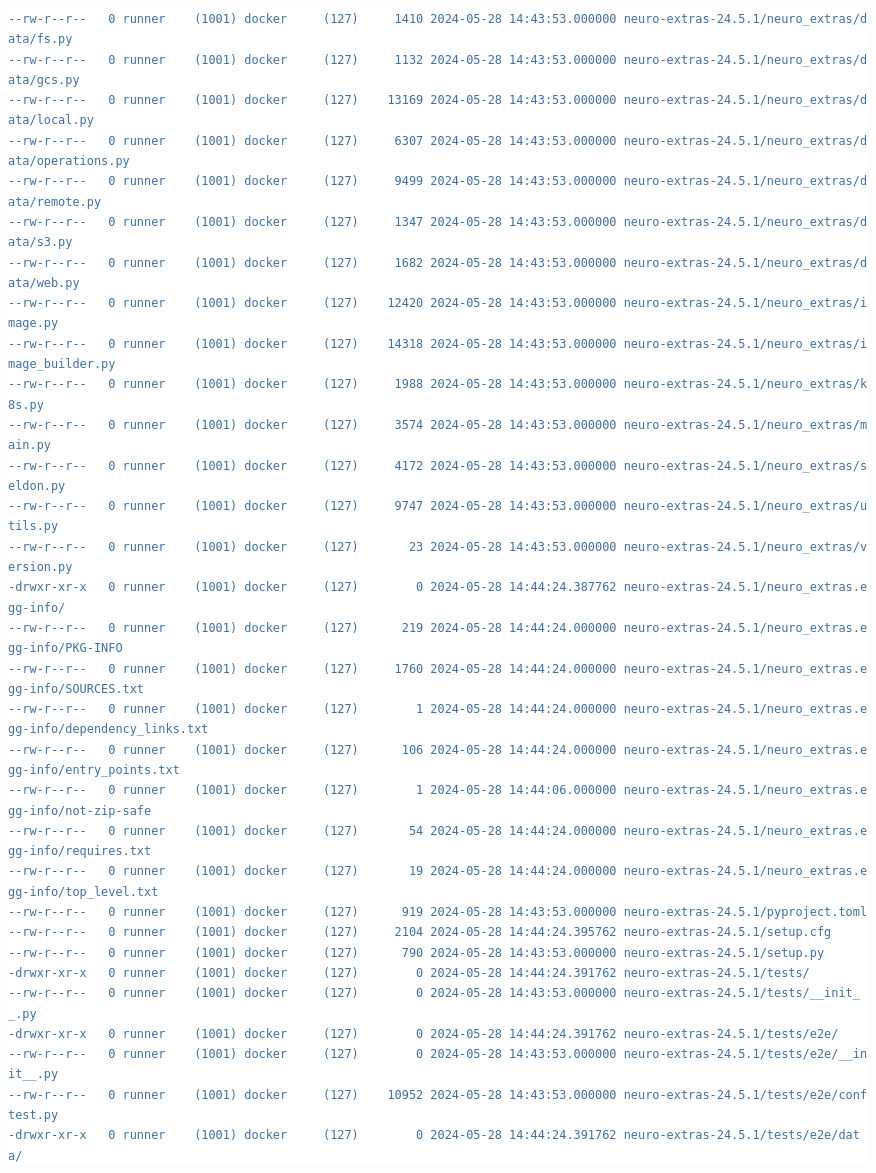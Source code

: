 ```diff
--rw-r--r--   0 runner    (1001) docker     (127)     1410 2024-05-28 14:43:53.000000 neuro-extras-24.5.1/neuro_extras/data/fs.py
--rw-r--r--   0 runner    (1001) docker     (127)     1132 2024-05-28 14:43:53.000000 neuro-extras-24.5.1/neuro_extras/data/gcs.py
--rw-r--r--   0 runner    (1001) docker     (127)    13169 2024-05-28 14:43:53.000000 neuro-extras-24.5.1/neuro_extras/data/local.py
--rw-r--r--   0 runner    (1001) docker     (127)     6307 2024-05-28 14:43:53.000000 neuro-extras-24.5.1/neuro_extras/data/operations.py
--rw-r--r--   0 runner    (1001) docker     (127)     9499 2024-05-28 14:43:53.000000 neuro-extras-24.5.1/neuro_extras/data/remote.py
--rw-r--r--   0 runner    (1001) docker     (127)     1347 2024-05-28 14:43:53.000000 neuro-extras-24.5.1/neuro_extras/data/s3.py
--rw-r--r--   0 runner    (1001) docker     (127)     1682 2024-05-28 14:43:53.000000 neuro-extras-24.5.1/neuro_extras/data/web.py
--rw-r--r--   0 runner    (1001) docker     (127)    12420 2024-05-28 14:43:53.000000 neuro-extras-24.5.1/neuro_extras/image.py
--rw-r--r--   0 runner    (1001) docker     (127)    14318 2024-05-28 14:43:53.000000 neuro-extras-24.5.1/neuro_extras/image_builder.py
--rw-r--r--   0 runner    (1001) docker     (127)     1988 2024-05-28 14:43:53.000000 neuro-extras-24.5.1/neuro_extras/k8s.py
--rw-r--r--   0 runner    (1001) docker     (127)     3574 2024-05-28 14:43:53.000000 neuro-extras-24.5.1/neuro_extras/main.py
--rw-r--r--   0 runner    (1001) docker     (127)     4172 2024-05-28 14:43:53.000000 neuro-extras-24.5.1/neuro_extras/seldon.py
--rw-r--r--   0 runner    (1001) docker     (127)     9747 2024-05-28 14:43:53.000000 neuro-extras-24.5.1/neuro_extras/utils.py
--rw-r--r--   0 runner    (1001) docker     (127)       23 2024-05-28 14:43:53.000000 neuro-extras-24.5.1/neuro_extras/version.py
-drwxr-xr-x   0 runner    (1001) docker     (127)        0 2024-05-28 14:44:24.387762 neuro-extras-24.5.1/neuro_extras.egg-info/
--rw-r--r--   0 runner    (1001) docker     (127)      219 2024-05-28 14:44:24.000000 neuro-extras-24.5.1/neuro_extras.egg-info/PKG-INFO
--rw-r--r--   0 runner    (1001) docker     (127)     1760 2024-05-28 14:44:24.000000 neuro-extras-24.5.1/neuro_extras.egg-info/SOURCES.txt
--rw-r--r--   0 runner    (1001) docker     (127)        1 2024-05-28 14:44:24.000000 neuro-extras-24.5.1/neuro_extras.egg-info/dependency_links.txt
--rw-r--r--   0 runner    (1001) docker     (127)      106 2024-05-28 14:44:24.000000 neuro-extras-24.5.1/neuro_extras.egg-info/entry_points.txt
--rw-r--r--   0 runner    (1001) docker     (127)        1 2024-05-28 14:44:06.000000 neuro-extras-24.5.1/neuro_extras.egg-info/not-zip-safe
--rw-r--r--   0 runner    (1001) docker     (127)       54 2024-05-28 14:44:24.000000 neuro-extras-24.5.1/neuro_extras.egg-info/requires.txt
--rw-r--r--   0 runner    (1001) docker     (127)       19 2024-05-28 14:44:24.000000 neuro-extras-24.5.1/neuro_extras.egg-info/top_level.txt
--rw-r--r--   0 runner    (1001) docker     (127)      919 2024-05-28 14:43:53.000000 neuro-extras-24.5.1/pyproject.toml
--rw-r--r--   0 runner    (1001) docker     (127)     2104 2024-05-28 14:44:24.395762 neuro-extras-24.5.1/setup.cfg
--rw-r--r--   0 runner    (1001) docker     (127)      790 2024-05-28 14:43:53.000000 neuro-extras-24.5.1/setup.py
-drwxr-xr-x   0 runner    (1001) docker     (127)        0 2024-05-28 14:44:24.391762 neuro-extras-24.5.1/tests/
--rw-r--r--   0 runner    (1001) docker     (127)        0 2024-05-28 14:43:53.000000 neuro-extras-24.5.1/tests/__init__.py
-drwxr-xr-x   0 runner    (1001) docker     (127)        0 2024-05-28 14:44:24.391762 neuro-extras-24.5.1/tests/e2e/
--rw-r--r--   0 runner    (1001) docker     (127)        0 2024-05-28 14:43:53.000000 neuro-extras-24.5.1/tests/e2e/__init__.py
--rw-r--r--   0 runner    (1001) docker     (127)    10952 2024-05-28 14:43:53.000000 neuro-extras-24.5.1/tests/e2e/conftest.py
-drwxr-xr-x   0 runner    (1001) docker     (127)        0 2024-05-28 14:44:24.391762 neuro-extras-24.5.1/tests/e2e/data/
```